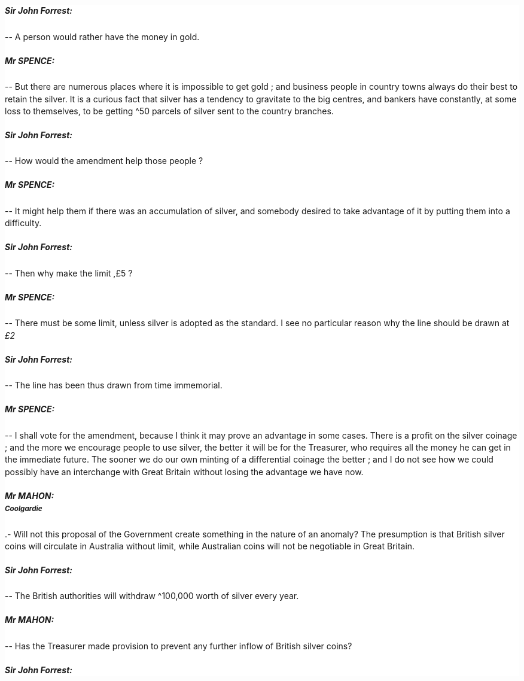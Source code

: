 ##### Sir John Forrest:

--  A person would rather have the money in gold. 

##### Mr SPENCE:

-- But there are numerous places where it is impossible to get gold ; and business people in country towns always do their best to retain the silver. It is a curious fact that silver has a tendency to gravitate to the big centres, and bankers have constantly, at some loss to themselves, to be getting  ^50  parcels of silver sent to the country branches. 

##### Sir John Forrest:

--  How would the amendment help those people ? 

##### Mr SPENCE:

-- It might help them if there was an accumulation of silver, and somebody desired to take advantage of it by putting them into a difficulty. 

##### Sir John Forrest:

--  Then why make the limit ,£5 ? 

##### Mr SPENCE:

-- There must be some limit, unless silver is adopted as the standard. I see no particular reason why the line should be drawn at  *£2* 

##### Sir John Forrest:

--  The line has been thus drawn from time immemorial. 

##### Mr SPENCE:

-- I shall vote for the amendment, because I think it may prove an advantage in some cases. There is a profit on the silver coinage ; and the more we encourage people to use silver, the better it will be for the Treasurer, who requires all the money he can get in the immediate future. The sooner we do our own minting of a differential coinage the better ; and I do not see how we could possibly have an interchange with Great Britain without losing the advantage we have now. 

##### Mr MAHON:<br><small class="text-muted">Coolgardie</small>

.- Will not this proposal of the Government create something in the nature of an anomaly? The presumption is that British silver coins will circulate in Australia without limit, while Australian coins will not be negotiable in Great Britain. 

##### Sir John Forrest:

--  The British authorities will withdraw  ^100,000  worth of silver every year. 

##### Mr MAHON:

-- Has the Treasurer made provision to prevent any further inflow of British silver coins? 

##### Sir John Forrest:
